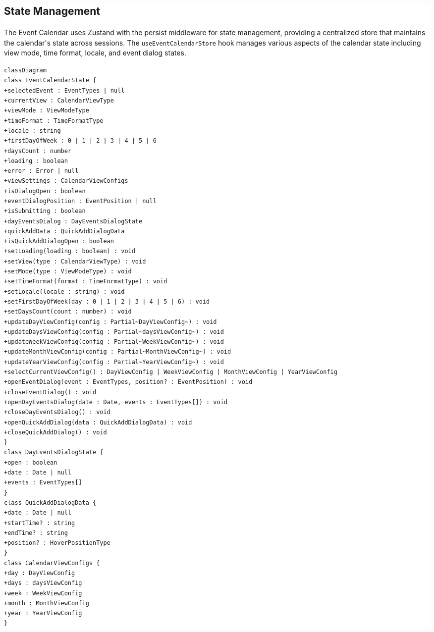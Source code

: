 ## State Management

The Event Calendar uses Zustand with the persist middleware for state management, providing a centralized store that maintains the calendar's state across sessions. The `useEventCalendarStore` hook manages various aspects of the calendar state including view mode, time format, locale, and event dialog states.

```mermaid
classDiagram
class EventCalendarState {
+selectedEvent : EventTypes | null
+currentView : CalendarViewType
+viewMode : ViewModeType
+timeFormat : TimeFormatType
+locale : string
+firstDayOfWeek : 0 | 1 | 2 | 3 | 4 | 5 | 6
+daysCount : number
+loading : boolean
+error : Error | null
+viewSettings : CalendarViewConfigs
+isDialogOpen : boolean
+eventDialogPosition : EventPosition | null
+isSubmitting : boolean
+dayEventsDialog : DayEventsDialogState
+quickAddData : QuickAddDialogData
+isQuickAddDialogOpen : boolean
+setLoading(loading : boolean) : void
+setView(type : CalendarViewType) : void
+setMode(type : ViewModeType) : void
+setTimeFormat(format : TimeFormatType) : void
+setLocale(locale : string) : void
+setFirstDayOfWeek(day : 0 | 1 | 2 | 3 | 4 | 5 | 6) : void
+setDaysCount(count : number) : void
+updateDayViewConfig(config : Partial~DayViewConfig~) : void
+updateDaysViewConfig(config : Partial~daysViewConfig~) : void
+updateWeekViewConfig(config : Partial~WeekViewConfig~) : void
+updateMonthViewConfig(config : Partial~MonthViewConfig~) : void
+updateYearViewConfig(config : Partial~YearViewConfig~) : void
+selectCurrentViewConfig() : DayViewConfig | WeekViewConfig | MonthViewConfig | YearViewConfig
+openEventDialog(event : EventTypes, position? : EventPosition) : void
+closeEventDialog() : void
+openDayEventsDialog(date : Date, events : EventTypes[]) : void
+closeDayEventsDialog() : void
+openQuickAddDialog(data : QuickAddDialogData) : void
+closeQuickAddDialog() : void
}
class DayEventsDialogState {
+open : boolean
+date : Date | null
+events : EventTypes[]
}
class QuickAddDialogData {
+date : Date | null
+startTime? : string
+endTime? : string
+position? : HoverPositionType
}
class CalendarViewConfigs {
+day : DayViewConfig
+days : daysViewConfig
+week : WeekViewConfig
+month : MonthViewConfig
+year : YearViewConfig
}
```